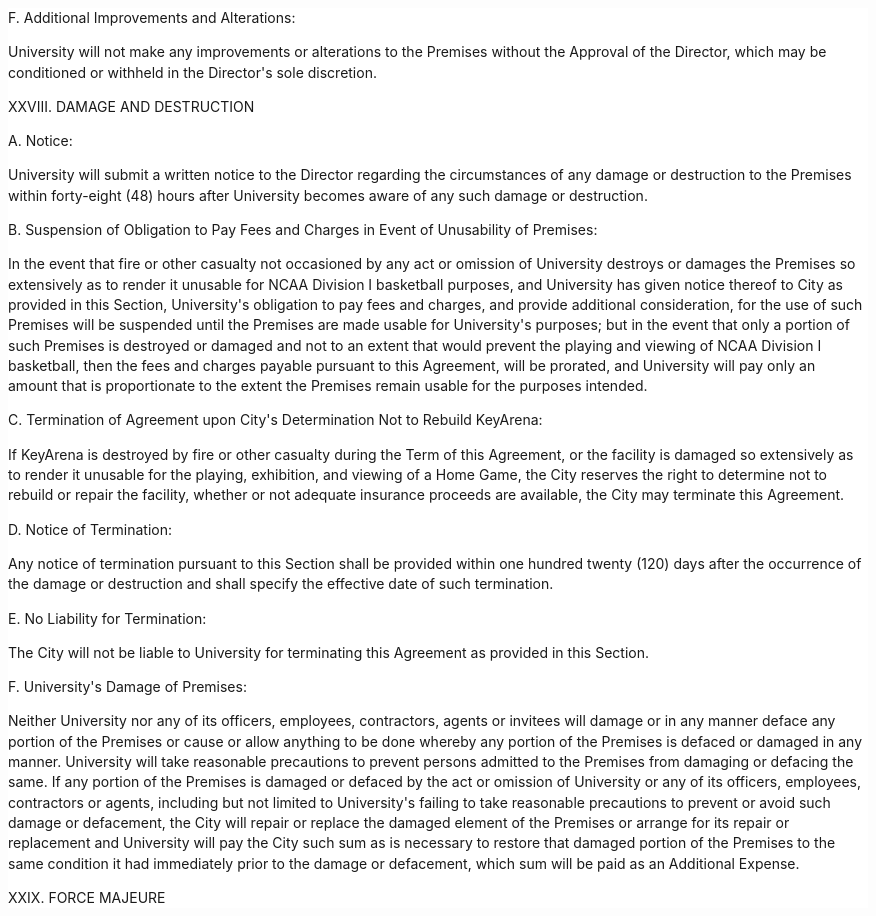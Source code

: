  F. Additional Improvements and Alterations:

 University will not make any improvements or alterations to the Premises without the Approval of the Director, which may be conditioned or withheld in the Director's sole discretion.

 XXVIII. DAMAGE AND DESTRUCTION

 A. Notice:

 University will submit a written notice to the Director regarding the circumstances of any damage or destruction to the Premises within forty-eight (48) hours after University becomes aware of any such damage or destruction.

 B. Suspension of Obligation to Pay Fees and Charges in Event of Unusability of Premises:

 In the event that fire or other casualty not occasioned by any act or omission of University destroys or damages the Premises so extensively as to render it unusable for NCAA Division I basketball purposes, and University has given notice thereof to City as provided in this Section, University's obligation to pay fees and charges, and provide additional consideration, for the use of such Premises will be suspended until the Premises are made usable for University's purposes; but in the event that only a portion of such Premises is destroyed or damaged and not to an extent that would prevent the playing and viewing of NCAA Division I basketball, then the fees and charges payable pursuant to this Agreement, will be prorated, and University will pay only an amount that is proportionate to the extent the Premises remain usable for the purposes intended.

 C. Termination of Agreement upon City's Determination Not to Rebuild KeyArena:

 If KeyArena is destroyed by fire or other casualty during the Term of this Agreement, or the facility is damaged so extensively as to render it unusable for the playing, exhibition, and viewing of a Home Game, the City reserves the right to determine not to rebuild or repair the facility, whether or not adequate insurance proceeds are available, the City may terminate this Agreement.

 D. Notice of Termination:

 Any notice of termination pursuant to this Section shall be provided within one hundred twenty (120) days after the occurrence of the damage or destruction and shall specify the effective date of such termination.

 E. No Liability for Termination:

 The City will not be liable to University for terminating this Agreement as provided in this Section.

 F. University's Damage of Premises:

 Neither University nor any of its officers, employees, contractors, agents or invitees will damage or in any manner deface any portion of the Premises or cause or allow anything to be done whereby any portion of the Premises is defaced or damaged in any manner. University will take reasonable precautions to prevent persons admitted to the Premises from damaging or defacing the same. If any portion of the Premises is damaged or defaced by the act or omission of University or any of its officers, employees, contractors or agents, including but not limited to University's failing to take reasonable precautions to prevent or avoid such damage or defacement, the City will repair or replace the damaged element of the Premises or arrange for its repair or replacement and University will pay the City such sum as is necessary to restore that damaged portion of the Premises to the same condition it had immediately prior to the damage or defacement, which sum will be paid as an Additional Expense.

 XXIX. FORCE MAJEURE

